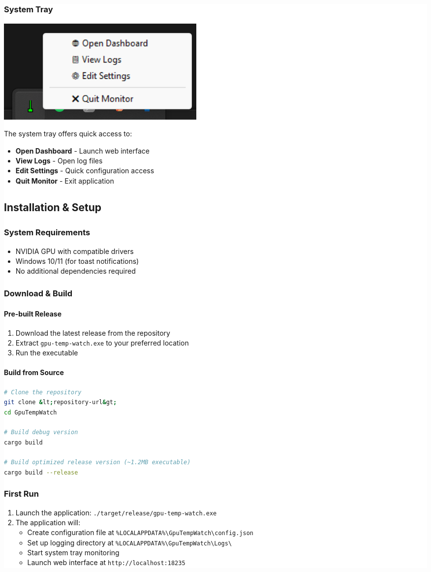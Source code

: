 ### System Tray
![System Tray Menu](docs/tray-menu.png)

The system tray offers quick access to:
- **Open Dashboard** - Launch web interface
- **View Logs** - Open log files
- **Edit Settings** - Quick configuration access
- **Quit Monitor** - Exit application

## Installation & Setup

### System Requirements
- NVIDIA GPU with compatible drivers
- Windows 10/11 (for toast notifications)
- No additional dependencies required

### Download & Build

#### Pre-built Release
1. Download the latest release from the repository
2. Extract `gpu-temp-watch.exe` to your preferred location
3. Run the executable

#### Build from Source
```bash
# Clone the repository
git clone &lt;repository-url&gt;
cd GpuTempWatch

# Build debug version
cargo build

# Build optimized release version (~1.2MB executable)
cargo build --release
```

### First Run
1. Launch the application: `./target/release/gpu-temp-watch.exe`
2. The application will:
   - Create configuration file at `%LOCALAPPDATA%\GpuTempWatch\config.json`
   - Set up logging directory at `%LOCALAPPDATA%\GpuTempWatch\Logs\`
   - Start system tray monitoring
   - Launch web interface at `http://localhost:18235`
